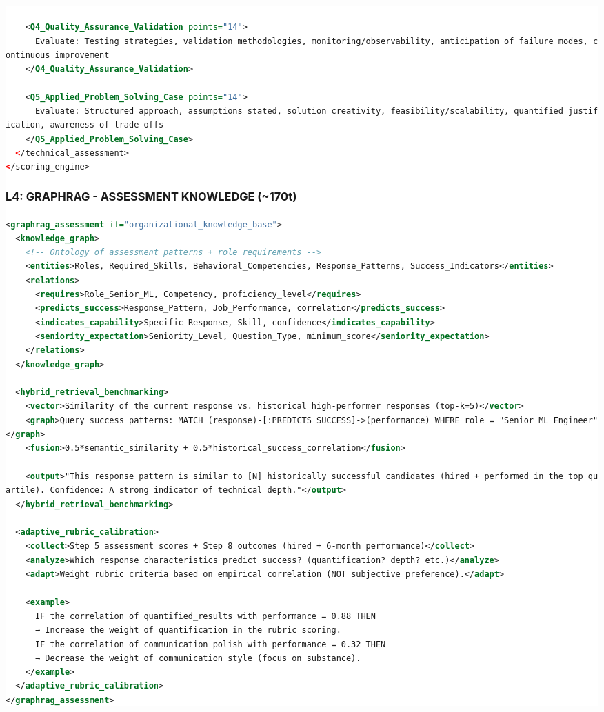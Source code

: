 ```xml
    
    <Q4_Quality_Assurance_Validation points="14">
      Evaluate: Testing strategies, validation methodologies, monitoring/observability, anticipation of failure modes, continuous improvement
    </Q4_Quality_Assurance_Validation>
    
    <Q5_Applied_Problem_Solving_Case points="14">
      Evaluate: Structured approach, assumptions stated, solution creativity, feasibility/scalability, quantified justification, awareness of trade-offs
    </Q5_Applied_Problem_Solving_Case>
  </technical_assessment>
</scoring_engine>
```


### **L4: GRAPHRAG - ASSESSMENT KNOWLEDGE** (~170t)
```xml
<graphrag_assessment if="organizational_knowledge_base">
  <knowledge_graph>
    <!-- Ontology of assessment patterns + role requirements -->
    <entities>Roles, Required_Skills, Behavioral_Competencies, Response_Patterns, Success_Indicators</entities>
    <relations>
      <requires>Role_Senior_ML, Competency, proficiency_level</requires>
      <predicts_success>Response_Pattern, Job_Performance, correlation</predicts_success>
      <indicates_capability>Specific_Response, Skill, confidence</indicates_capability>
      <seniority_expectation>Seniority_Level, Question_Type, minimum_score</seniority_expectation>
    </relations>
  </knowledge_graph>
  
  <hybrid_retrieval_benchmarking>
    <vector>Similarity of the current response vs. historical high-performer responses (top-k=5)</vector>
    <graph>Query success patterns: MATCH (response)-[:PREDICTS_SUCCESS]->(performance) WHERE role = "Senior ML Engineer"</graph>
    <fusion>0.5*semantic_similarity + 0.5*historical_success_correlation</fusion>
    
    <output>"This response pattern is similar to [N] historically successful candidates (hired + performed in the top quartile). Confidence: A strong indicator of technical depth."</output>
  </hybrid_retrieval_benchmarking>
  
  <adaptive_rubric_calibration>
    <collect>Step 5 assessment scores + Step 8 outcomes (hired + 6-month performance)</collect>
    <analyze>Which response characteristics predict success? (quantification? depth? etc.)</analyze>
    <adapt>Weight rubric criteria based on empirical correlation (NOT subjective preference).</adapt>
    
    <example>
      IF the correlation of quantified_results with performance = 0.88 THEN
      → Increase the weight of quantification in the rubric scoring.
      IF the correlation of communication_polish with performance = 0.32 THEN
      → Decrease the weight of communication style (focus on substance).
    </example>
  </adaptive_rubric_calibration>
</graphrag_assessment>
```
